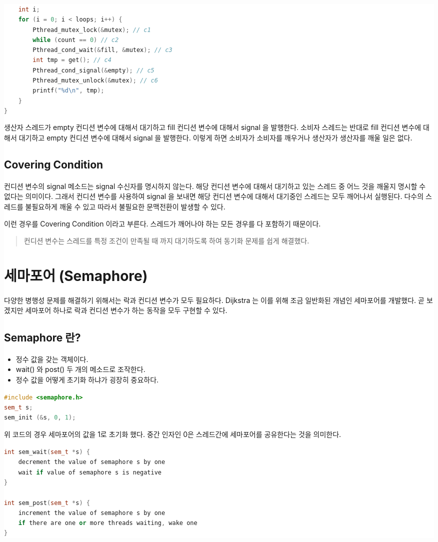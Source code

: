 ```cpp
    int i;
    for (i = 0; i < loops; i++) {
        Pthread_mutex_lock(&mutex); // c1
        while (count == 0) // c2
        Pthread_cond_wait(&fill, &mutex); // c3
        int tmp = get(); // c4
        Pthread_cond_signal(&empty); // c5
        Pthread_mutex_unlock(&mutex); // c6
        printf("%d\n", tmp);
    }
}
```

생산자 스레드가 empty 컨디션 변수에 대해서 대기하고 fill 컨디션 변수에 대해서 signal 을 발행한다. 소비자 스레드는 반대로 fill 컨디션 변수에 대해서 대기하고 empty 컨디션 변수에 대해서 signal 을 발행한다. 이렇게 하면 소비자가 소비자를 깨우거나 생산자가 생산자를 깨울 일은 없다.

## Covering Condition

컨디션 변수의 signal 메소드는 signal 수신자를 명시하지 않는다. 해당 컨디션 변수에 대해서 대기하고 있는 스레드 중 어느 것을 깨울지 명시할 수 없다는 의미이다. 그래서 컨디션 변수를 사용하여 signal 을 보내면 해당 컨디션 변수에 대해서 대기중인 스레드는 모두 깨어나서 실행된다. 다수의 스레드를 불필요하게 깨울 수 있고 따라서 불필요한 문맥전환이 발생할 수 있다.

이런 경우를 Covering Condition 이라고 부른다. 스레드가 깨어나야 하는 모든 경우를 다 포함하기 때문이다.

> 컨디션 변수는 스레드를 특정 조건이 만족될 때 까지 대기하도록 하여 동기화 문제를 쉽게 해결했다.

# 세마포어 (Semaphore)

다양한 병행성 문제를 해결하기 위해서는 락과 컨디션 변수가 모두 필요하다. Dijkstra 는 이를 위해 조금 일반화된 개념인 세마포어를 개발했다. 곧 보겠지만 세마포어 하나로 락과 컨디션 변수가 하는 동작을 모두 구현할 수 있다.

## Semaphore 란?

- 정수 값을 갖는 객체이다.
- wait() 와 post() 두 개의 메소드로 조작한다.
- 정수 값을 어떻게 초기화 하냐가 굉장히 중요하다.

```cpp
#include <semaphore.h>
sem_t s;
sem_init (&s, 0, 1);
```

위 코드의 경우 세마포어의 값을 1로 초기화 했다. 중간 인자인 0은 스레드간에 세마포어를 공유한다는 것을 의미한다.

```cpp
int sem_wait(sem_t *s) {
	decrement the value of semaphore s by one
	wait if value of semaphore s is negative
}

int sem_post(sem_t *s) {
	increment the value of semaphore s by one
	if there are one or more threads waiting, wake one
}
```
